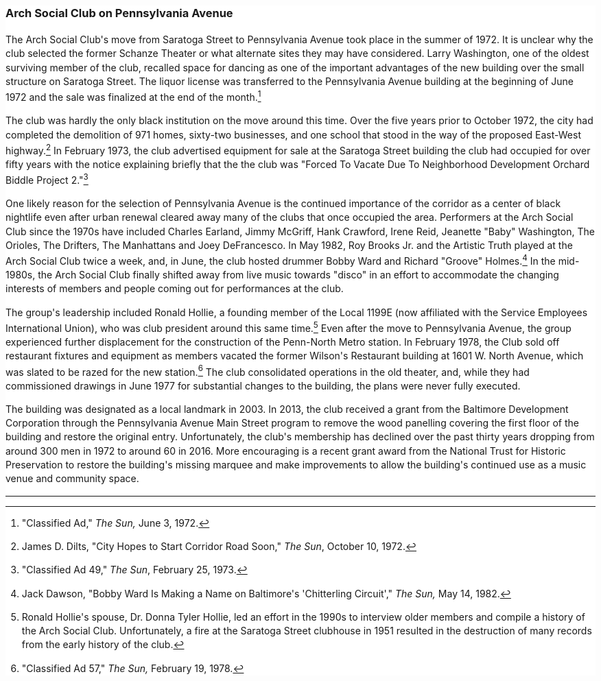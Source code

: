 ### Arch Social Club on Pennsylvania Avenue

The Arch Social Club's move from Saratoga Street to Pennsylvania Avenue took place in the summer of 1972. It is unclear why the club selected the former Schanze Theater or what alternate sites they may have considered. Larry Washington, one of the oldest surviving member of the club, recalled space for dancing as one of the important advantages of the new building over the small structure on Saratoga Street. The liquor license was transferred to the Pennsylvania Avenue building at the beginning of June 1972 and the sale was finalized at the end of the month.[^69]

The club was hardly the only black institution on the move around this time. Over the five years prior to October 1972, the city had completed the demolition of 971 homes, sixty-two businesses, and one school that stood in the way of the proposed East-West highway.[^70] In February 1973, the club advertised equipment for sale at the Saratoga Street building the club had occupied for over fifty years with the notice explaining briefly that the the club was "Forced To Vacate Due To Neighborhood Development Orchard Biddle Project 2."[^71]

One likely reason for the selection of Pennsylvania Avenue is the continued importance of the corridor as a center of black nightlife even after urban renewal cleared away many of the clubs that once occupied the area. Performers at the Arch Social Club since the 1970s have included Charles Earland, Jimmy McGriff, Hank Crawford, Irene Reid, Jeanette \"Baby\" Washington, The Orioles, The Drifters, The Manhattans and Joey DeFrancesco. In May 1982, Roy Brooks Jr. and the Artistic Truth played at the Arch Social Club twice a week, and, in June, the club hosted drummer Bobby Ward and Richard \"Groove\" Holmes.[^72] In the mid-1980s, the Arch Social Club finally shifted away from live music towards "disco" in an effort to accommodate the changing interests of members and people coming out for performances at the club.

The group's leadership included Ronald Hollie, a founding member of the Local 1199E (now affiliated with the Service Employees International Union), who was club president around this same time.[^73] Even after the move to Pennsylvania Avenue, the group experienced further displacement for the construction of the Penn-North Metro station. In February 1978, the Club sold off restaurant fixtures and equipment as members vacated the former Wilson's Restaurant building at 1601 W. North Avenue, which was slated to be razed for the new station.[^74] The club consolidated operations in the old theater, and, while they had commissioned drawings in June 1977 for substantial changes to the building, the plans were never fully executed.

The building was designated as a local landmark in 2003. In 2013, the club received a grant from the Baltimore Development Corporation through the Pennsylvania Avenue Main Street program to remove the wood panelling covering the first floor of the building and restore the original entry. Unfortunately, the club's membership has declined over the past thirty years dropping from around 300 men in 1972 to around 60 in 2016. More encouraging is a recent grant award from the National Trust for Historic Preservation to restore the building's missing marquee and make improvements to allow the building's continued use as a music venue and community space.

---

[^1]: Jessica Gordon Nembhard, *Collective Courage: A History of African American Cooperative Economic Thought and Practice*, Philadelphia, PA: Penn State University Press, 2014, 32.

[^2]: "African American Fraternals as Schools for Democracy." In *What a Mighty Power We Can Be: African American Fraternal Groups and the Struggle for Racial Equality*. Princeton University Press, 2006. 61.

[^3]: Leslie Gale Parr, "Sundays in the Streets: The Long History of Benevolence, Self-Help, and Parades in New Orleans," *Southern Cultures* 22, no. 4 (2016). 9.

[^4]: William Pleasant, "Arch Social Club: Our History," [http://archsocialclub.com](http://archsocialclub.com), accessed June 16, 2018.

[^5]: In 1927, Saratoga Court west of Arch Street was renamed Born Alley.

[^6]: A separate black social club named the Cosmopolitans existed in Frederick, Maryland, around 1903. Early mentions of the Baltimore club include reference to "The Cosmopolitan Outing Club" which appears to be the same organization that later became the Arch Social Club.

[^7]: "New Lodge Of Elks Formed," *The Sun,* February 27, 1907.

[^8]: Sarah Williams, "In Memoriam," *Afro-American,* December 6, 1913.

[^9]: "Smith's Hotel," *Afro-American*, September 29, 1928. The officers in 1928 include James Moore, 207 N. Fremont Avenue, and William Myers, 307 N. Fremont Avenue.

[^10]: "Cosmopolitan Club Outing To Brown's Grove," *Afro-American*, June 15, 1912.

[^11]: "Display Ad," *Afro-American,* October 2, 1915.

[^12]: "Mr. and Mrs. Lee Entertain," *Afro-American.*, January 13, 1917.

[^13]: "Article 6," *Afro-American.*, July 15, 1921.

[^14]: "Association Elects," *Afro-American*, August 24, 1923.

[^15]: "Arch Social Plans Home Improvement," *Afro-American*, November 17, 1922.


[^16]: Donna Tyler Hollie, "History of the Arch Social Club," *Christine's African American Genealogy Website* (blog), accessed December 20, 2018, [https://ccharity.com/contents/historical-reports/history-arch-social-club/](https://ccharity.com/contents/historical-reports/history-arch-social-club/).
[^17]: "500 Invited To Arch Social Housewarming," *Afro-American*, January 26, 1923.
[^18]: "Raymond Coates," *Afro-American*, February 8, 1924.
[^19]: William Pleasant, "Arch Social Club: Our History," [http://archsocialclub.com](http://archsocialclub.com), accessed June 16, 2018.
[^20]: "To Develop Caton Tract: Siegwart Beam Co. Lets Contract For Grading Of Heights. ASKS PARISH HOUSE PERMIT Addition Planned To Plant Of Hott, Ottenheimer & Elliott --- Warehouse Drawings Ready," *The Sun*, November 29, 1911.
[^21]: "Marriage Announcement 2," *The Sun,* September 19, 1901.
[^22]: "Graduates of the College of Pharmacy," *The Sun,* March 27, 1889.
[^23]: "Building Activity Uninterrupted, Despite Season's Advance: New Projects To Involve Thousands Announced And Many Alterations And Improvements To Be Made Old Carrollton And Fountain Inn Site To Be Occupied By A Large Office Building To Be Erected For The American Bonding Company," *The Sun,* December 3, 1911.
[^24]: "Building Beats Last Year's At This Season: More Structures Planned And Going Up And A Larger Amount Of Money Being Expended," *The Sun,* January 7, 1912.
[^25]: "Building Operations Thrive Despite The Weather: Modern And Substantial Structures Planned And To Go Up As Soon As Possible Motion Picture And Vaudeville Theatre, A \$75,000 Warehouse And Other Important Announcements Made During The Last Seven Days," *The Sun,* March 10, 1912.
[^26]: Robert K. Headley, *Motion Picture Exhibition in Baltimore: An Illustrated History and Directory of Theaters, 1895-2004* (Jefferson, NC: McFarland & Company, Inc., 2013), 390-391.
[^27]: Emmart maintained an office at 210 W. Fayette Street between 1904 and 1915.
[^28]: "Clinging to an Upset-Sloop: Two Men Try to Swim Ashore\--Mumford Goes Down\--Frisch's Adventures," *The Sun,* July 28, 1890.
[^29]: "Dr. Miller Buys House: To Occupy Dwelling Formerly The Home Of Col. W. A. Boykin; Ground Rent of \$130 Sold Mr. And Mrs. Joseph V. O'Mailey Purchase Four Houses On Hammond Alley And Albemarle St," *The Sun,* November 23, 1910; John Coursey, "West End Theatre in Baltimore, MD - Cinema Treasures," accessed February 13, 2018. [http://cinematreasures.org/theaters/51398](http://cinematreasures.org/theaters/51398). Emmart's other commissions include: in June 1908, a five-story "bowling alley and tailor shop" built by John R. Lemmert at 19 E. Fayette Street; in October 1908, a "factory and plant for the Paper Products Company... located on the north side of Franklin street, near the Philadelphia, Baltimore and Washington railroad"; in June 1909, the No. 17 Engine House on Ridgely Street near West Street; in March 1910, a house for George Doebereiner on North Avenue near Charles Street; and, in May 1911, a house for George W. Harrison on Longwood Road in Roland Park.
[^30]: "Collapses On Street From Sudden Illness: Paul Emmart, Architect, Reported In Serious Condition At Hospital," *The Sun,* October 2, 1927.
[^31]: "Press Club Elects," *The Sun,* December 22, 1912.
[^32]: "Motion Pictures," *The Sun,* February 9, 1913.
[^33]: "With The Movies" The Sun, February 16, 1913.
[^34]: Elizabeth Jo Lampl and Kay Fanning, "Movie Theatre/Dance Hall & Schanze Theatre (B-4482)," Maryland Inventory of Historic Properties Form (Crownsville, MD: Maryland Historical Trust, 2009), [https://mht.maryland.gov/secure/Medusa/PDF/BaltimoreCity/B-4482.pdf](https://mht.maryland.gov/secure/Medusa/PDF/BaltimoreCity/B-4482.pdf).
[^35]: "Another Big Movie House Planned For North Avenue: Structure Costing \$500,000 To Be Erected On Block At Pennsylvania Avenue," *The Sun,* December 4, 1921.
[^36]: Maryland Historical Society,"The Durkee Theatre Ephemera Collection: 1922-1965 (Finding Aid)," Accessed February 13, 2018. [http://www.mdhs.org/findingaid/durkee-theatre-ephemera-collection](http://www.mdhs.org/findingaid/durkee-theatre-ephemera-collection).
[^37]: Amy Davis, *Flickering Treasures: Rediscovering Baltimore's Forgotten Movie Theaters* (Baltimore, MD: Johns Hopkins University Press, 2017), 57-59.
[^38]: "Schanze's Theater Newly Decorated," *The Sun,* March 23, 1930.
[^39]: Wickham, Dewayne, "The Pennsylvania Avenue of Long Past: Baltimore's Harlem-Renaissance Strip," *The Sun,* December 29, 1975; Karen Monson, "The Heyday of Pennsylvania Avenue," *The Sun,* February 9, 1986.
[^40]: Headley, Robert K. *Motion Picture Exhibition in Baltimore: An Illustrated History and Directory of Theaters, 1895-2004*. McFarland & Company, Inc., 2013, 390-391.
[^41]: Ibid.
[^42]: Davis, *Flickering Treasures*, 59.
[^43]: "Dr. F. W. Schanze Dies at His Home: Pharmacist And Theater Owner Had Been Ill For Year," *The Sun,* January 11, 1944.
[^44]: "Real Estate, Building News," *The Sun,* April 23, 1944.
[^45]: Lula Garrett, "Blizzard Fails to Dampen Social Ardor of Town Crowd," *Afro-American,* March 8, 1947.
[^46]: Donald Kirkley, "Theater Notes," *The Sun,* November 2, 1947; "Amateur, Interracial Group Gives 'Deep Are The Roots'," *The Sun,* November 5, 1947.
[^47]: "Novels Always In Vanguard Of Era, Howard Fast Asserts," *The Sun,* January 24, 1949. The Baltimore Forum was one of a number of designated under President Dwight D. Eisenhower\'s Executive Order 10450 as \"organizations of security significance\" where members were ineligible for federal employment or military enlistment.
[^48]: E. B. Rea, E. B. "Pennsylvania Avenue," *Afro-American,* August 20, 1949, E. B Rea,. "Pennsylvania Avenue," *Afro-American,* September 3, 1949.
[^49]: E. B. Rea, . "Pennsylvania Avenue," *Afro-American.* September 10, 1949.
[^50]: "Morgan Theater Damaged By Fire," *The Sun,* November 28, 1949.
[^51]: E. B. Rea. "Pennsylvania Avenue," *Afro-American,* September 9, 1950.
[^52]: "Author To Speak On China," *The Sun,* March 19, 1950.
[^53]: "Classified Ad 29" *The Sun,* December 28, 1950.
[^54]: "Classified Ad 1" *The Sun,* October 25, 1938.
[^55]: "Joseph Wilson, Ex-Restaurateur in City, Dies at 87," *The Sun,* February 12, 1984.
[^56]: Davis, *Flickering Treasures*, 59.
[^57]: "Voluntary Desegregation," *The Sun*, June 5, 1959.
[^58]: "Jackie Robinson Hails Colt Team as 'Great,'" *Afro-American,* February 7, 1959.
[^59]: "Photo Standalone 9," *Afro-American,* March 21, 1959; Lula Jones Garrett "Gadabouting With Our Lula In Baltimore: Auxiliary 'kicks off' Tag Drive at Luncheon," *Afro-American,* November 21, 1959.
[^60]: "Anti-Race Feeling Costly," *The Sun*, January 23, 1911.
[^61]: J. E. L. "Fitting Them All Together," *The Sun,* June 24, 1952.
[^62]: The redevelopment of the first area resulted in the displacement of 37 white families. The second resulted in the displacement of 118 families (56 or 47% of them black) at a total cost of \$3,538,686 in federal funding. Digital Scholarship Lab, Robert K. Nelson, and Edward L. Ayers, "Renewing Inequality: Family Displacements through Urban Renewal, 1950--1966," American Panorama, accessed October 16, 2018, http://dsl.richmond.edu/panorama/renewal/.
[^63]: "Police Plan is Dropped: Pine Street Station In Path Of Proposed Expressway," *The Sun,* October 20, 1960; Calvin Corell and Sherry Eager, "Old Pine Street Station (B-3613)," National Register of Historic Places Nomination Form (Washington, DC: National Park Service, 1984), [https://mht.maryland.gov/secure/medusa/PDF/NR\_PDFs/NR-846.pdf](https://mht.maryland.gov/secure/medusa/PDF/NR_PDFs/NR-846.pdf). The Baltimore Police department vacated the old Pine Street station in 1971 but the building was partially preserved. The rear wing housing the station's jail cells was demolished but an adjusted route allowed the building to remain mostly intact.
[^64]: *Afro-American,* June 1, 1968.
[^65]: "Plans Drop Expressway Connector: Jones Falls, East-West Link To Be Replaced With Boulevard," *The Sun,* June 15, 1968.
[^66]: Carleton Jones, "\$50 Million University Hospital Expansion Underway," *The Sun,* March 9, 1969.
[^67]: "\$35 Million For Urban Renewal," *The Sun.*, July 11, 1971.
[^68]: G. Jefferson Price, 3rd, "City Offers Downtown Site for Social Security Offices," *The Sun,* September 10, 1972.
[^69]: "Classified Ad," *The Sun,* June 3, 1972.
[^70]: James D. Dilts, "City Hopes to Start Corridor Road Soon," *The Sun*, October 10, 1972.
[^71]: "Classified Ad 49," *The Sun*, February 25, 1973.
[^72]: Jack Dawson, "Bobby Ward Is Making a Name on Baltimore's 'Chitterling Circuit'," *The Sun,* May 14, 1982.
[^73]: Ronald Hollie's spouse, Dr. Donna Tyler Hollie, led an effort in the 1990s to interview older members and compile a history of the Arch Social Club. Unfortunately, a fire at the Saratoga Street clubhouse in 1951 resulted in the destruction of many records from the early history of the club.
[^74]: "Classified Ad 57," *The Sun,* February 19, 1978.
